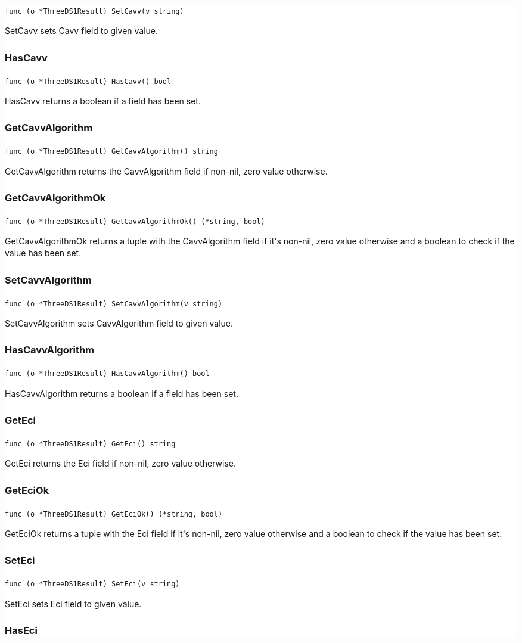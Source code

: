 `func (o *ThreeDS1Result) SetCavv(v string)`

SetCavv sets Cavv field to given value.

### HasCavv

`func (o *ThreeDS1Result) HasCavv() bool`

HasCavv returns a boolean if a field has been set.

### GetCavvAlgorithm

`func (o *ThreeDS1Result) GetCavvAlgorithm() string`

GetCavvAlgorithm returns the CavvAlgorithm field if non-nil, zero value otherwise.

### GetCavvAlgorithmOk

`func (o *ThreeDS1Result) GetCavvAlgorithmOk() (*string, bool)`

GetCavvAlgorithmOk returns a tuple with the CavvAlgorithm field if it's non-nil, zero value otherwise
and a boolean to check if the value has been set.

### SetCavvAlgorithm

`func (o *ThreeDS1Result) SetCavvAlgorithm(v string)`

SetCavvAlgorithm sets CavvAlgorithm field to given value.

### HasCavvAlgorithm

`func (o *ThreeDS1Result) HasCavvAlgorithm() bool`

HasCavvAlgorithm returns a boolean if a field has been set.

### GetEci

`func (o *ThreeDS1Result) GetEci() string`

GetEci returns the Eci field if non-nil, zero value otherwise.

### GetEciOk

`func (o *ThreeDS1Result) GetEciOk() (*string, bool)`

GetEciOk returns a tuple with the Eci field if it's non-nil, zero value otherwise
and a boolean to check if the value has been set.

### SetEci

`func (o *ThreeDS1Result) SetEci(v string)`

SetEci sets Eci field to given value.

### HasEci
